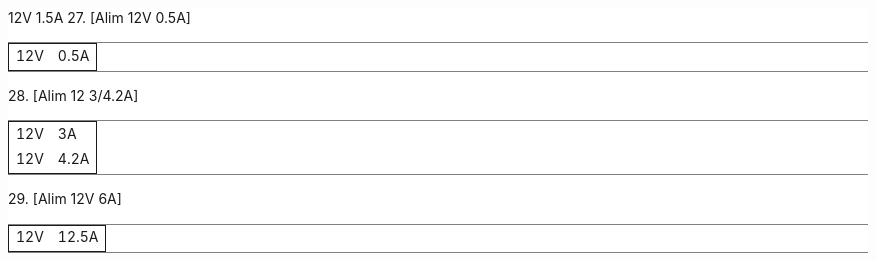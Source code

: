 
<tr>
<td class="org-left">12V</td>
<td class="org-left">1.5A</td>
</tr>
</tbody>
</table>
27. [Alim 12V 0.5A]

<table border="2" cellspacing="0" cellpadding="6" rules="groups" frame="hsides">


<colgroup>
<col  class="org-left" />

<col  class="org-left" />
</colgroup>
<tbody>
<tr>
<td class="org-left">12V</td>
<td class="org-left">0.5A</td>
</tr>
</tbody>
</table>
28. [Alim 12 3/4.2A]

<table border="2" cellspacing="0" cellpadding="6" rules="groups" frame="hsides">


<colgroup>
<col  class="org-left" />

<col  class="org-left" />
</colgroup>
<tbody>
<tr>
<td class="org-left">12V</td>
<td class="org-left">3A</td>
</tr>


<tr>
<td class="org-left">12V</td>
<td class="org-left">4.2A</td>
</tr>
</tbody>
</table>
29. [Alim 12V 6A]

<table border="2" cellspacing="0" cellpadding="6" rules="groups" frame="hsides">


<colgroup>
<col  class="org-left" />

<col  class="org-left" />
</colgroup>
<tbody>
<tr>
<td class="org-left">12V</td>
<td class="org-left">12.5A</td>
</tr>
